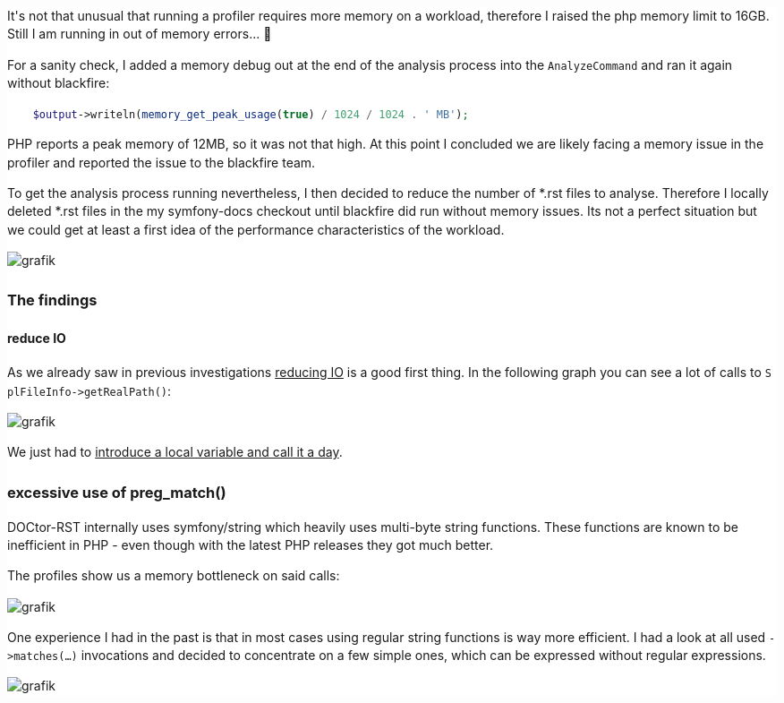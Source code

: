 
It's not that unusual that running a profiler requires more memory on a workload, therefore I raised the php memory limit to 16GB.
Still I am running in out of memory errors... 🤔

For a sanity check, I added a memory debug out at the end of the analysis process into the `AnalyzeCommand` and ran it again without blackfire:

```php
    $output->writeln(memory_get_peak_usage(true) / 1024 / 1024 . ' MB');
```

PHP reports a peak memory of 12MB, so it was not that high.
At this point I concluded we are likely facing a memory issue in the profiler and reported the issue to the blackfire team.

To get the analysis process running nevertheless, I then decided to reduce the number of *.rst files to analyse.
Therefore I locally deleted *.rst files in the my symfony-docs checkout until blackfire did run without memory issues.
Its not a perfect situation but we could get at least a first idea of the performance characteristics of the workload.

<img width="854" alt="grafik" src="https://github.com/staabm/staabm.github.io/assets/120441/e0c8ecc0-0ee4-486e-a071-1ff4b53c7575">


### The findings

#### reduce IO

As we already saw in previous investigations [reducing IO](https://github.com/OskarStark/doctor-rst/pull/1404) is a good first thing.
In the following graph you can see a lot of calls to `SplFileInfo->getRealPath()`:

![grafik](https://github.com/OskarStark/doctor-rst/assets/120441/31e9a44e-e186-4c19-aca2-edcffb068dd7)

We just had to [introduce a local variable and call it a day](https://github.com/OskarStark/doctor-rst/pull/1404).

### excessive use of preg_match()

DOCtor-RST internally uses symfony/string which heavily uses multi-byte string functions.
These functions are known to be inefficient in PHP - even though with the latest PHP releases they got much better.

The profiles show us a memory bottleneck on said calls:

<img width="1140" alt="grafik" src="https://github.com/staabm/staabm.github.io/assets/120441/ad84fef1-8ba7-4916-9b3e-ff9d56de7d73">


One experience I had in the past is that in most cases using regular string functions is way more efficient.
I had a look at all used `->matches(…)` invocations and decided to concentrate on a few simple ones, which can be expressed without regular expressions.

<img width="795" alt="grafik" src="https://github.com/OskarStark/doctor-rst/assets/120441/be37dfe0-216f-42dd-b688-b468b189b086">
